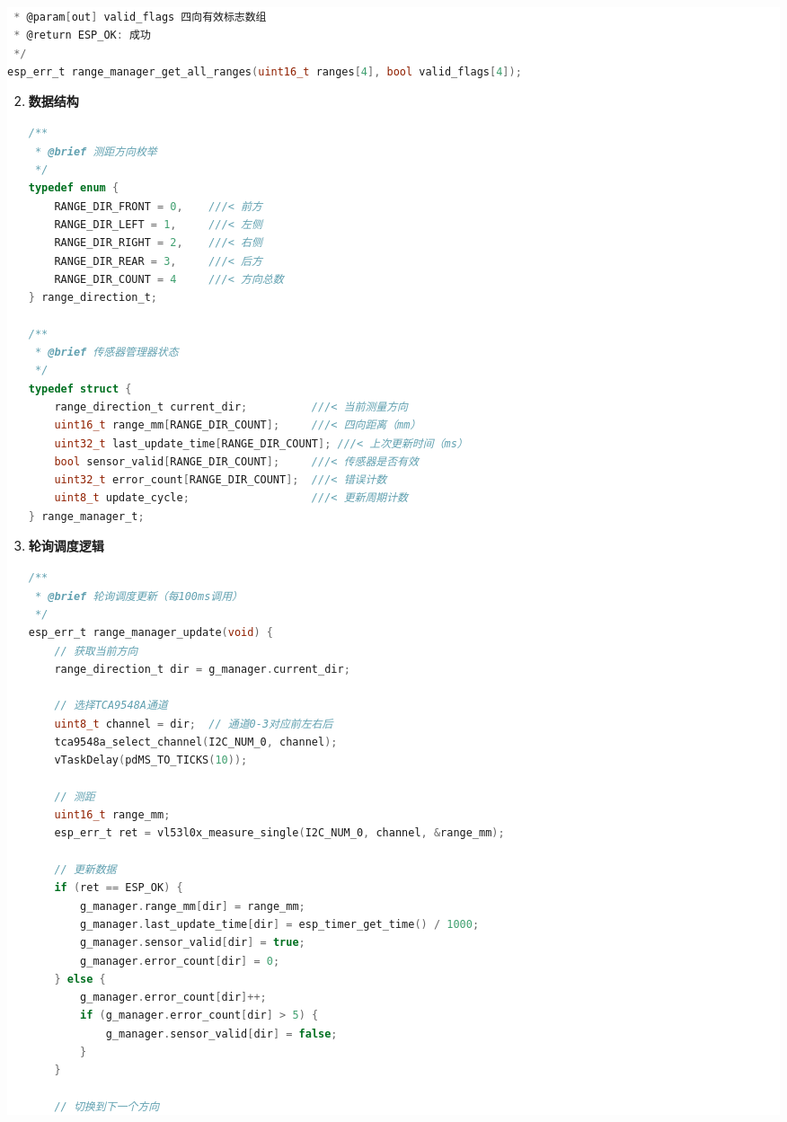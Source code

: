    ```c
    * @param[out] valid_flags 四向有效标志数组
    * @return ESP_OK: 成功
    */
   esp_err_t range_manager_get_all_ranges(uint16_t ranges[4], bool valid_flags[4]);
   ```

2. **数据结构**
   ```c
   /**
    * @brief 测距方向枚举
    */
   typedef enum {
       RANGE_DIR_FRONT = 0,    ///< 前方
       RANGE_DIR_LEFT = 1,     ///< 左侧
       RANGE_DIR_RIGHT = 2,    ///< 右侧
       RANGE_DIR_REAR = 3,     ///< 后方
       RANGE_DIR_COUNT = 4     ///< 方向总数
   } range_direction_t;
   
   /**
    * @brief 传感器管理器状态
    */
   typedef struct {
       range_direction_t current_dir;          ///< 当前测量方向
       uint16_t range_mm[RANGE_DIR_COUNT];     ///< 四向距离（mm）
       uint32_t last_update_time[RANGE_DIR_COUNT]; ///< 上次更新时间（ms）
       bool sensor_valid[RANGE_DIR_COUNT];     ///< 传感器是否有效
       uint32_t error_count[RANGE_DIR_COUNT];  ///< 错误计数
       uint8_t update_cycle;                   ///< 更新周期计数
   } range_manager_t;
   ```

3. **轮询调度逻辑**
   ```c
   /**
    * @brief 轮询调度更新（每100ms调用）
    */
   esp_err_t range_manager_update(void) {
       // 获取当前方向
       range_direction_t dir = g_manager.current_dir;
       
       // 选择TCA9548A通道
       uint8_t channel = dir;  // 通道0-3对应前左右后
       tca9548a_select_channel(I2C_NUM_0, channel);
       vTaskDelay(pdMS_TO_TICKS(10));
       
       // 测距
       uint16_t range_mm;
       esp_err_t ret = vl53l0x_measure_single(I2C_NUM_0, channel, &range_mm);
       
       // 更新数据
       if (ret == ESP_OK) {
           g_manager.range_mm[dir] = range_mm;
           g_manager.last_update_time[dir] = esp_timer_get_time() / 1000;
           g_manager.sensor_valid[dir] = true;
           g_manager.error_count[dir] = 0;
       } else {
           g_manager.error_count[dir]++;
           if (g_manager.error_count[dir] > 5) {
               g_manager.sensor_valid[dir] = false;
           }
       }
       
       // 切换到下一个方向
   ```